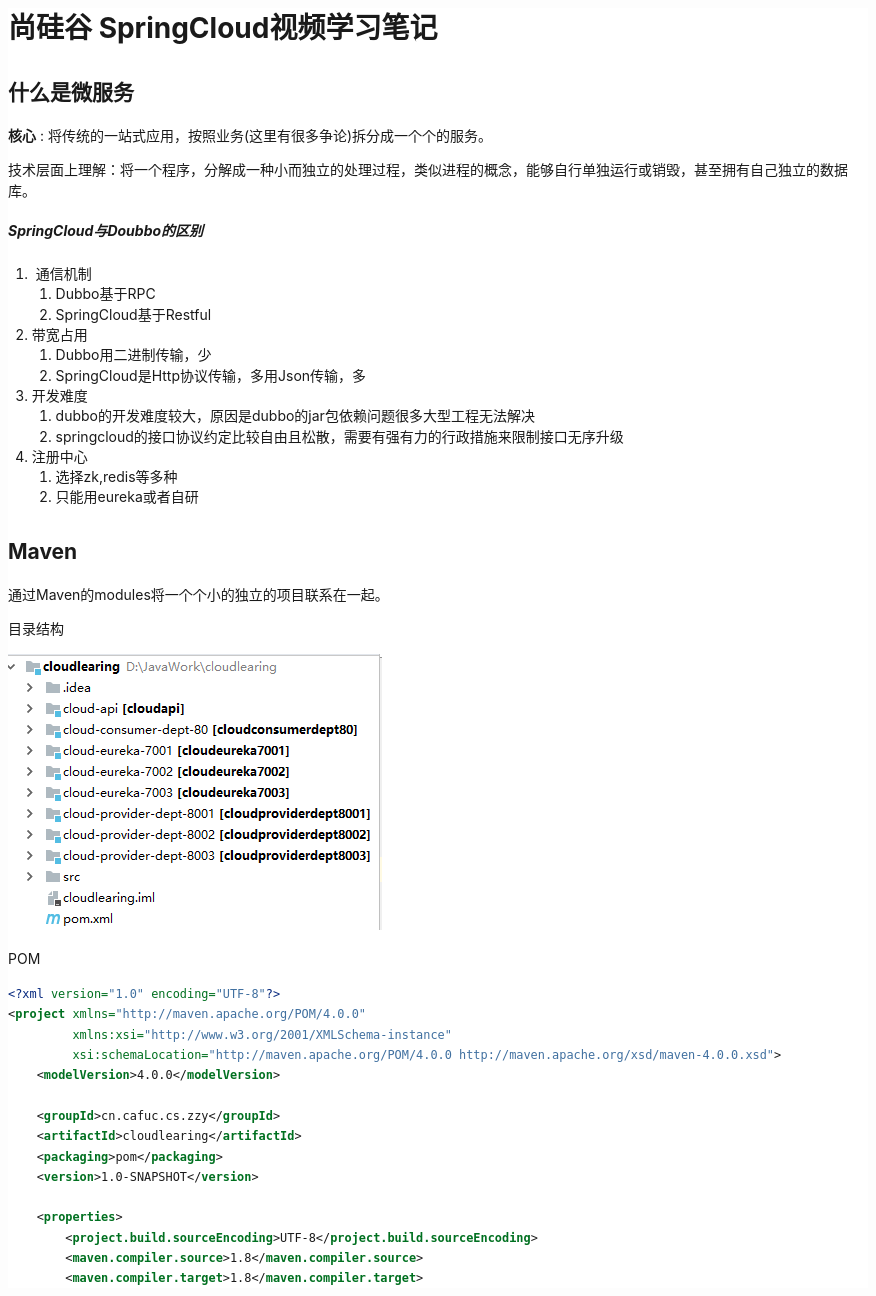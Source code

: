 # 尚硅谷 SpringCloud视频学习笔记

## 什么是微服务

**核心** : 将传统的一站式应用，按照业务(这里有很多争论)拆分成一个个的服务。

技术层面上理解：将一个程序，分解成一种小而独立的处理过程，类似进程的概念，能够自行单独运行或销毁，甚至拥有自己独立的数据库。

##### SpringCloud与Doubbo的区别

1. ​    通信机制
   1. Dubbo基于RPC
   2. SpringCloud基于Restful
2. 带宽占用
   1. Dubbo用二进制传输，少
   2. SpringCloud是Http协议传输，多用Json传输，多
3. 开发难度
   1. dubbo的开发难度较大，原因是dubbo的jar包依赖问题很多大型工程无法解决
   2. springcloud的接口协议约定比较自由且松散，需要有强有力的行政措施来限制接口无序升级
4. 注册中心
   1. 选择zk,redis等多种
   2. 只能用eureka或者自研

## Maven

通过Maven的modules将一个个小的独立的项目联系在一起。

目录结构

![](imges\cloud目录结构.png)

POM

```xml
<?xml version="1.0" encoding="UTF-8"?>
<project xmlns="http://maven.apache.org/POM/4.0.0"
         xmlns:xsi="http://www.w3.org/2001/XMLSchema-instance"
         xsi:schemaLocation="http://maven.apache.org/POM/4.0.0 http://maven.apache.org/xsd/maven-4.0.0.xsd">
    <modelVersion>4.0.0</modelVersion>

    <groupId>cn.cafuc.cs.zzy</groupId>
    <artifactId>cloudlearing</artifactId>
    <packaging>pom</packaging>
    <version>1.0-SNAPSHOT</version>

    <properties>
        <project.build.sourceEncoding>UTF-8</project.build.sourceEncoding>
        <maven.compiler.source>1.8</maven.compiler.source>
        <maven.compiler.target>1.8</maven.compiler.target>
```